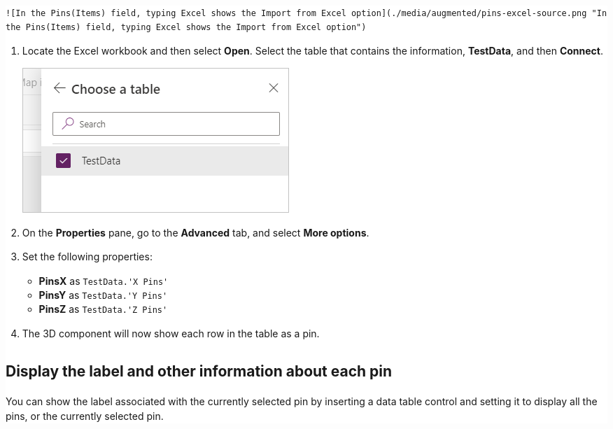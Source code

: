     ![In the Pins(Items) field, typing Excel shows the Import from Excel option](./media/augmented/pins-excel-source.png "In the Pins(Items) field, typing Excel shows the Import from Excel option")

1. Locate the Excel workbook and then select **Open**. Select the table that contains the information, **TestData**, and then **Connect**.

    ![Under the Choose a table option, the table called TestData is selected](./media/geospatial/select-table.png "Under the Choose a table option, the table called TestData is selected")

1. On the **Properties** pane, go to the **Advanced** tab, and select **More options**.

1. Set the following properties:

    - **PinsX** as `TestData.'X Pins'`
    - **PinsY** as `TestData.'Y Pins'`
    - **PinsZ** as `TestData.'Z Pins'`

1. The 3D component will now show each row in the table as a pin.



## Display the label and other information about each pin

You can show the label associated with the currently selected pin by inserting a data table control and setting it to display all the pins, or the currently selected pin.
